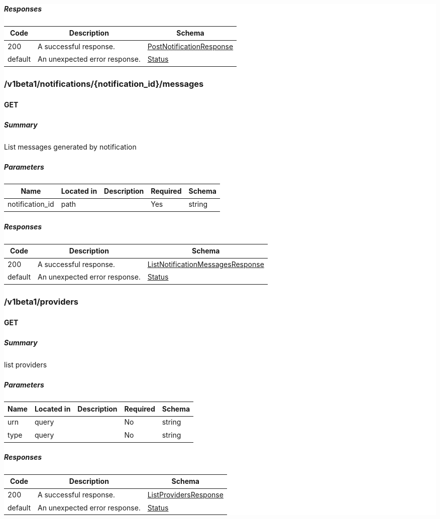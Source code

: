 ##### Responses

| Code | Description | Schema |
| ---- | ----------- | ------ |
| 200 | A successful response. | [PostNotificationResponse](#postnotificationresponse) |
| default | An unexpected error response. | [Status](#status) |

### /v1beta1/notifications/{notification_id}/messages

#### GET
##### Summary

List messages generated by notification

##### Parameters

| Name | Located in | Description | Required | Schema |
| ---- | ---------- | ----------- | -------- | ---- |
| notification_id | path |  | Yes | string |

##### Responses

| Code | Description | Schema |
| ---- | ----------- | ------ |
| 200 | A successful response. | [ListNotificationMessagesResponse](#listnotificationmessagesresponse) |
| default | An unexpected error response. | [Status](#status) |

### /v1beta1/providers

#### GET
##### Summary

list providers

##### Parameters

| Name | Located in | Description | Required | Schema |
| ---- | ---------- | ----------- | -------- | ---- |
| urn | query |  | No | string |
| type | query |  | No | string |

##### Responses

| Code | Description | Schema |
| ---- | ----------- | ------ |
| 200 | A successful response. | [ListProvidersResponse](#listprovidersresponse) |
| default | An unexpected error response. | [Status](#status) |

